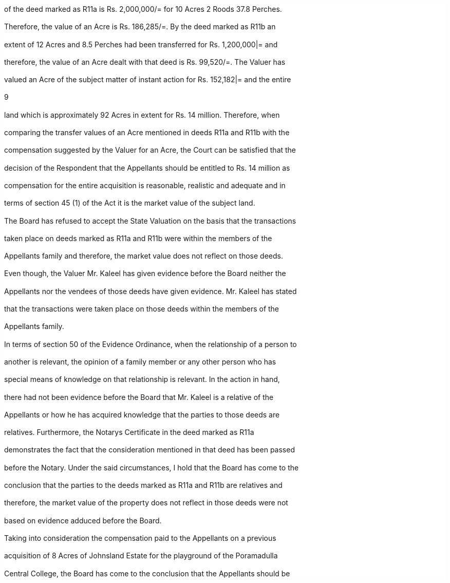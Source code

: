 of the deed marked as R11a is Rs. 2,000,000/= for 10 Acres 2 Roods 37.8 Perches.

Therefore, the value of an Acre is Rs. 186,285/=. By the deed marked as R11b an

extent of 12 Acres and 8.5 Perches had been transferred for Rs. 1,200,000|= and

therefore, the value of an Acre dealt with that deed is Rs. 99,520/=. The Valuer has

valued an Acre of the subject matter of instant action for Rs. 152,182|= and the entire

9

land which is approximately 92 Acres in extent for Rs. 14 million. Therefore, when

comparing the transfer values of an Acre mentioned in deeds R11a and R11b with the

compensation suggested by the Valuer for an Acre, the Court can be satisfied that the

decision of the Respondent that the Appellants should be entitled to Rs. 14 million as

compensation for the entire acquisition is reasonable, realistic and adequate and in

terms of section 45 (1) of the Act it is the market value of the subject land.

The Board has refused to accept the State Valuation on the basis that the transactions

taken place on deeds marked as R11a and R11b were within the members of the

Appellants family and therefore, the market value does not reflect on those deeds.

Even though, the Valuer Mr. Kaleel has given evidence before the Board neither the

Appellants nor the vendees of those deeds have given evidence. Mr. Kaleel has stated

that the transactions were taken place on those deeds within the members of the

Appellants family.

In terms of section 50 of the Evidence Ordinance, when the relationship of a person to

another is relevant, the opinion of a family member or any other person who has

special means of knowledge on that relationship is relevant. In the action in hand,

there had not been evidence before the Board that Mr. Kaleel is a relative of the

Appellants or how he has acquired knowledge that the parties to those deeds are

relatives. Furthermore, the Notarys Certificate in the deed marked as R11a

demonstrates the fact that the consideration mentioned in that deed has been passed

before the Notary. Under the said circumstances, I hold that the Board has come to the

conclusion that the parties to the deeds marked as R11a and R11b are relatives and

therefore, the market value of the property does not reflect in those deeds were not

based on evidence adduced before the Board.

Taking into consideration the compensation paid to the Appellants on a previous

acquisition of 8 Acres of Johnsland Estate for the playground of the Poramadulla

Central College, the Board has come to the conclusion that the Appellants should be
